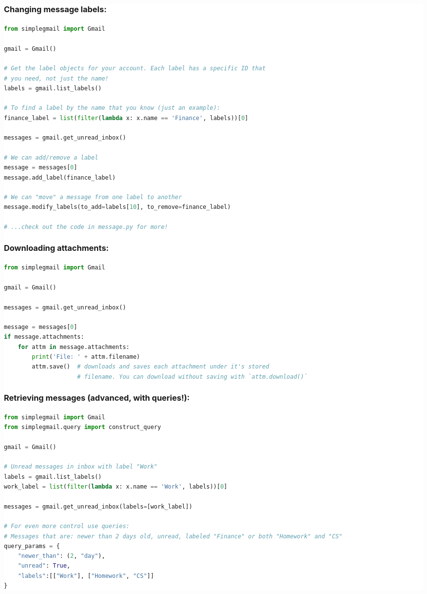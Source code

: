 ### Changing message labels:

```python
from simplegmail import Gmail

gmail = Gmail()

# Get the label objects for your account. Each label has a specific ID that 
# you need, not just the name!
labels = gmail.list_labels()

# To find a label by the name that you know (just an example):
finance_label = list(filter(lambda x: x.name == 'Finance', labels))[0]

messages = gmail.get_unread_inbox()

# We can add/remove a label
message = messages[0]
message.add_label(finance_label) 

# We can "move" a message from one label to another
message.modify_labels(to_add=labels[10], to_remove=finance_label)

# ...check out the code in message.py for more!
```

### Downloading attachments:

```python
from simplegmail import Gmail

gmail = Gmail()

messages = gmail.get_unread_inbox()

message = messages[0]
if message.attachments:
    for attm in message.attachments:
        print('File: ' + attm.filename)
        attm.save()  # downloads and saves each attachment under it's stored
                     # filename. You can download without saving with `attm.download()`

```

### Retrieving messages (advanced, with queries!):

```python
from simplegmail import Gmail
from simplegmail.query import construct_query

gmail = Gmail()

# Unread messages in inbox with label "Work"
labels = gmail.list_labels()
work_label = list(filter(lambda x: x.name == 'Work', labels))[0]

messages = gmail.get_unread_inbox(labels=[work_label])

# For even more control use queries:
# Messages that are: newer than 2 days old, unread, labeled "Finance" or both "Homework" and "CS"
query_params = {
    "newer_than": (2, "day"),
    "unread": True,
    "labels":[["Work"], ["Homework", "CS"]]
}
```